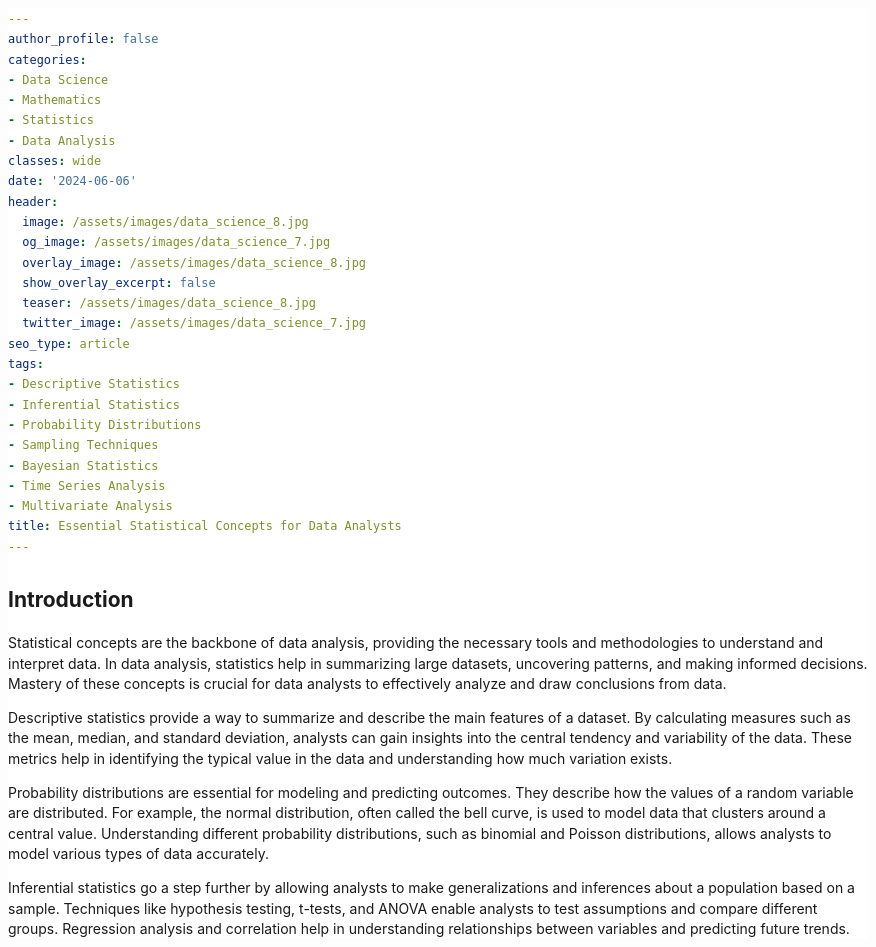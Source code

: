 ```yaml
---
author_profile: false
categories:
- Data Science
- Mathematics
- Statistics
- Data Analysis
classes: wide
date: '2024-06-06'
header:
  image: /assets/images/data_science_8.jpg
  og_image: /assets/images/data_science_7.jpg
  overlay_image: /assets/images/data_science_8.jpg
  show_overlay_excerpt: false
  teaser: /assets/images/data_science_8.jpg
  twitter_image: /assets/images/data_science_7.jpg
seo_type: article
tags:
- Descriptive Statistics
- Inferential Statistics
- Probability Distributions
- Sampling Techniques
- Bayesian Statistics
- Time Series Analysis
- Multivariate Analysis
title: Essential Statistical Concepts for Data Analysts
---
```


## Introduction

Statistical concepts are the backbone of data analysis, providing the necessary tools and methodologies to understand and interpret data. In data analysis, statistics help in summarizing large datasets, uncovering patterns, and making informed decisions. Mastery of these concepts is crucial for data analysts to effectively analyze and draw conclusions from data.

Descriptive statistics provide a way to summarize and describe the main features of a dataset. By calculating measures such as the mean, median, and standard deviation, analysts can gain insights into the central tendency and variability of the data. These metrics help in identifying the typical value in the data and understanding how much variation exists.

Probability distributions are essential for modeling and predicting outcomes. They describe how the values of a random variable are distributed. For example, the normal distribution, often called the bell curve, is used to model data that clusters around a central value. Understanding different probability distributions, such as binomial and Poisson distributions, allows analysts to model various types of data accurately.

Inferential statistics go a step further by allowing analysts to make generalizations and inferences about a population based on a sample. Techniques like hypothesis testing, t-tests, and ANOVA enable analysts to test assumptions and compare different groups. Regression analysis and correlation help in understanding relationships between variables and predicting future trends.
